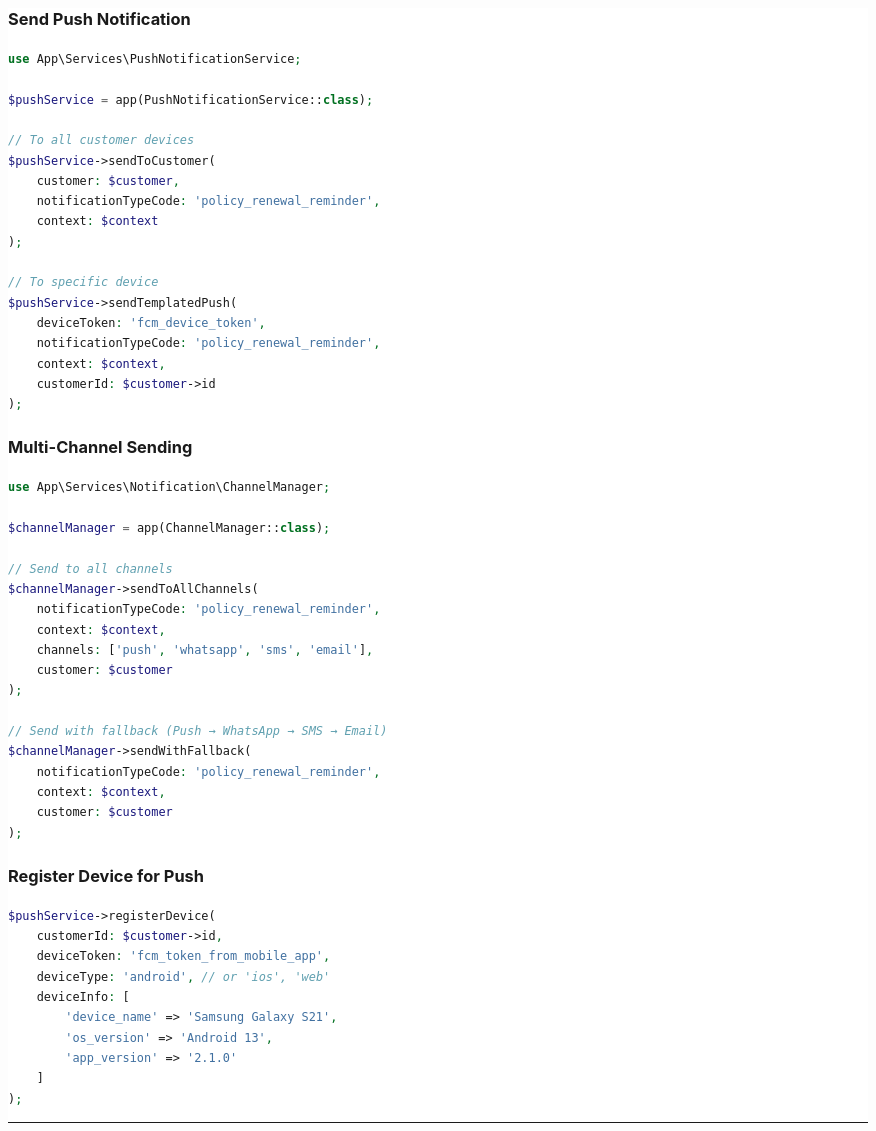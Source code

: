 ### Send Push Notification

```php
use App\Services\PushNotificationService;

$pushService = app(PushNotificationService::class);

// To all customer devices
$pushService->sendToCustomer(
    customer: $customer,
    notificationTypeCode: 'policy_renewal_reminder',
    context: $context
);

// To specific device
$pushService->sendTemplatedPush(
    deviceToken: 'fcm_device_token',
    notificationTypeCode: 'policy_renewal_reminder',
    context: $context,
    customerId: $customer->id
);
```

### Multi-Channel Sending

```php
use App\Services\Notification\ChannelManager;

$channelManager = app(ChannelManager::class);

// Send to all channels
$channelManager->sendToAllChannels(
    notificationTypeCode: 'policy_renewal_reminder',
    context: $context,
    channels: ['push', 'whatsapp', 'sms', 'email'],
    customer: $customer
);

// Send with fallback (Push → WhatsApp → SMS → Email)
$channelManager->sendWithFallback(
    notificationTypeCode: 'policy_renewal_reminder',
    context: $context,
    customer: $customer
);
```

### Register Device for Push

```php
$pushService->registerDevice(
    customerId: $customer->id,
    deviceToken: 'fcm_token_from_mobile_app',
    deviceType: 'android', // or 'ios', 'web'
    deviceInfo: [
        'device_name' => 'Samsung Galaxy S21',
        'os_version' => 'Android 13',
        'app_version' => '2.1.0'
    ]
);
```

---